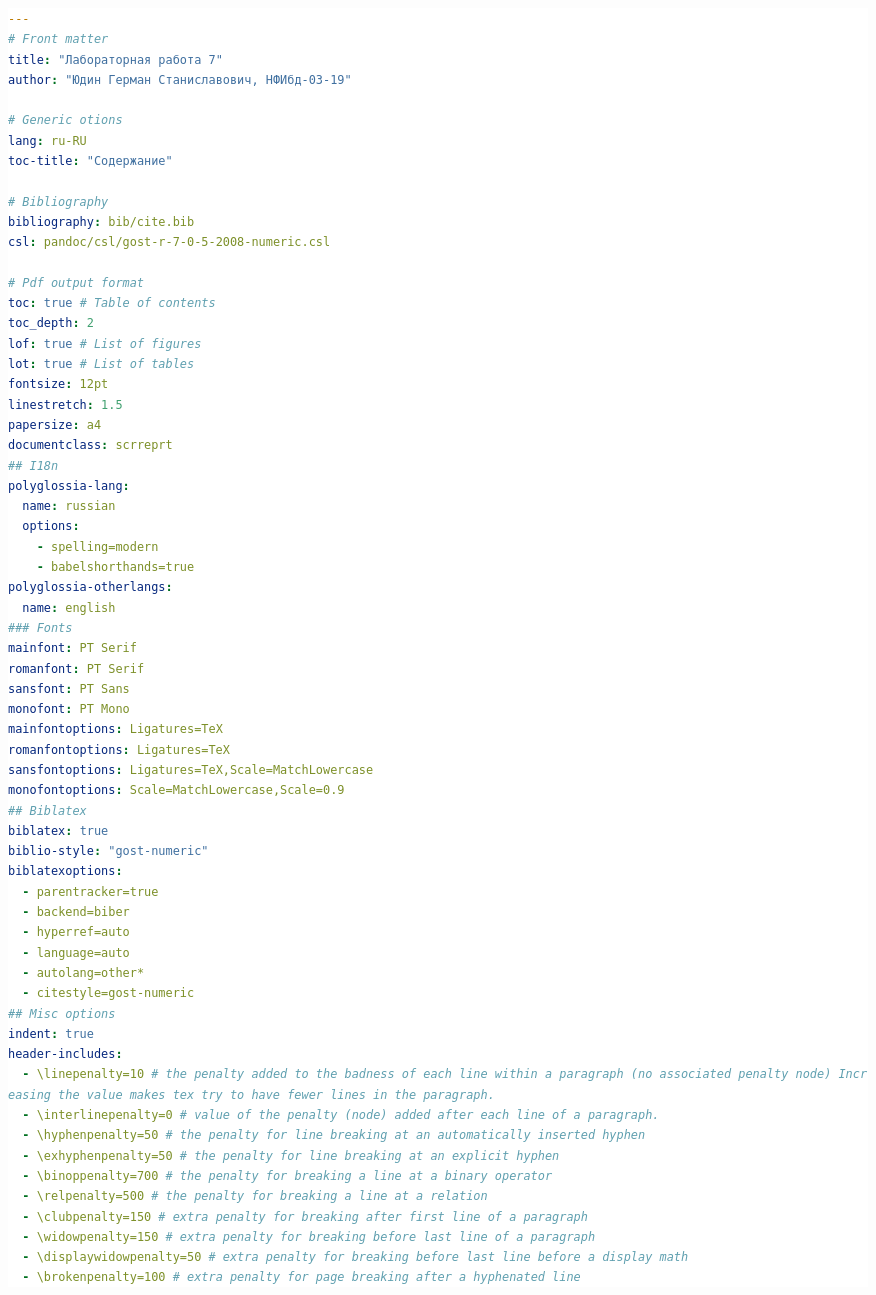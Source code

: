 ```yaml
---
# Front matter
title: "Лабораторная работа 7"
author: "Юдин Герман Станиславович, НФИбд-03-19"

# Generic otions
lang: ru-RU
toc-title: "Содержание"

# Bibliography
bibliography: bib/cite.bib
csl: pandoc/csl/gost-r-7-0-5-2008-numeric.csl

# Pdf output format
toc: true # Table of contents
toc_depth: 2
lof: true # List of figures
lot: true # List of tables
fontsize: 12pt
linestretch: 1.5
papersize: a4
documentclass: scrreprt
## I18n
polyglossia-lang:
  name: russian
  options:
	- spelling=modern
	- babelshorthands=true
polyglossia-otherlangs:
  name: english
### Fonts
mainfont: PT Serif
romanfont: PT Serif
sansfont: PT Sans
monofont: PT Mono
mainfontoptions: Ligatures=TeX
romanfontoptions: Ligatures=TeX
sansfontoptions: Ligatures=TeX,Scale=MatchLowercase
monofontoptions: Scale=MatchLowercase,Scale=0.9
## Biblatex
biblatex: true
biblio-style: "gost-numeric"
biblatexoptions:
  - parentracker=true
  - backend=biber
  - hyperref=auto
  - language=auto
  - autolang=other*
  - citestyle=gost-numeric
## Misc options
indent: true
header-includes:
  - \linepenalty=10 # the penalty added to the badness of each line within a paragraph (no associated penalty node) Increasing the value makes tex try to have fewer lines in the paragraph.
  - \interlinepenalty=0 # value of the penalty (node) added after each line of a paragraph.
  - \hyphenpenalty=50 # the penalty for line breaking at an automatically inserted hyphen
  - \exhyphenpenalty=50 # the penalty for line breaking at an explicit hyphen
  - \binoppenalty=700 # the penalty for breaking a line at a binary operator
  - \relpenalty=500 # the penalty for breaking a line at a relation
  - \clubpenalty=150 # extra penalty for breaking after first line of a paragraph
  - \widowpenalty=150 # extra penalty for breaking before last line of a paragraph
  - \displaywidowpenalty=50 # extra penalty for breaking before last line before a display math
  - \brokenpenalty=100 # extra penalty for page breaking after a hyphenated line
```